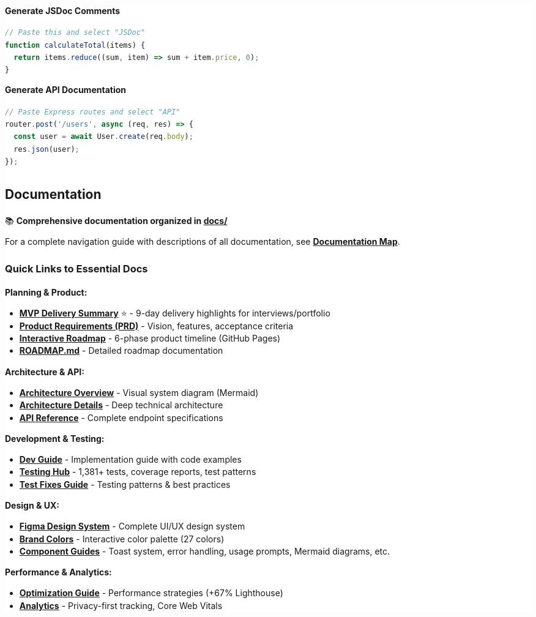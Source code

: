 **Generate JSDoc Comments**
```javascript
// Paste this and select "JSDoc"
function calculateTotal(items) {
  return items.reduce((sum, item) => sum + item.price, 0);
}
```

**Generate API Documentation**
```javascript
// Paste Express routes and select "API"
router.post('/users', async (req, res) => {
  const user = await User.create(req.body);
  res.json(user);
});
```

## Documentation

📚 **Comprehensive documentation organized in [docs/](docs/)**

For a complete navigation guide with descriptions of all documentation, see **[Documentation Map](docs/DOCUMENTATION-MAP.md)**.

### Quick Links to Essential Docs

**Planning & Product:**
- **[MVP Delivery Summary](docs/planning/mvp/MVP-DELIVERY-SUMMARY.md)** ⭐ - 9-day delivery highlights for interviews/portfolio
- **[Product Requirements (PRD)](docs/planning/mvp/01-PRD.md)** - Vision, features, acceptance criteria
- **[Interactive Roadmap](https://jmcoleman.github.io/codescribe-ai/docs/roadmap/)** - 6-phase product timeline (GitHub Pages)
- **[ROADMAP.md](docs/planning/roadmap/ROADMAP.md)** - Detailed roadmap documentation

**Architecture & API:**
- **[Architecture Overview](docs/architecture/ARCHITECTURE-OVERVIEW.md)** - Visual system diagram (Mermaid)
- **[Architecture Details](docs/architecture/ARCHITECTURE.md)** - Deep technical architecture
- **[API Reference](docs/api/API-Reference.md)** - Complete endpoint specifications

**Development & Testing:**
- **[Dev Guide](docs/planning/mvp/05-Dev-Guide.md)** - Implementation guide with code examples
- **[Testing Hub](docs/testing/README.md)** - 1,381+ tests, coverage reports, test patterns
- **[Test Fixes Guide](docs/testing/TEST-FIXES-OCT-2025.md)** - Testing patterns & best practices

**Design & UX:**
- **[Figma Design System](docs/planning/mvp/07-Figma-Guide.md)** - Complete UI/UX design system
- **[Brand Colors](https://jmcoleman.github.io/codescribe-ai/docs/design/brand-color-palette.html)** - Interactive color palette (27 colors)
- **[Component Guides](docs/components/)** - Toast system, error handling, usage prompts, Mermaid diagrams, etc.

**Performance & Analytics:**
- **[Optimization Guide](docs/performance/OPTIMIZATION-GUIDE.md)** - Performance strategies (+67% Lighthouse)
- **[Analytics](docs/analytics/ANALYTICS.md)** - Privacy-first tracking, Core Web Vitals
